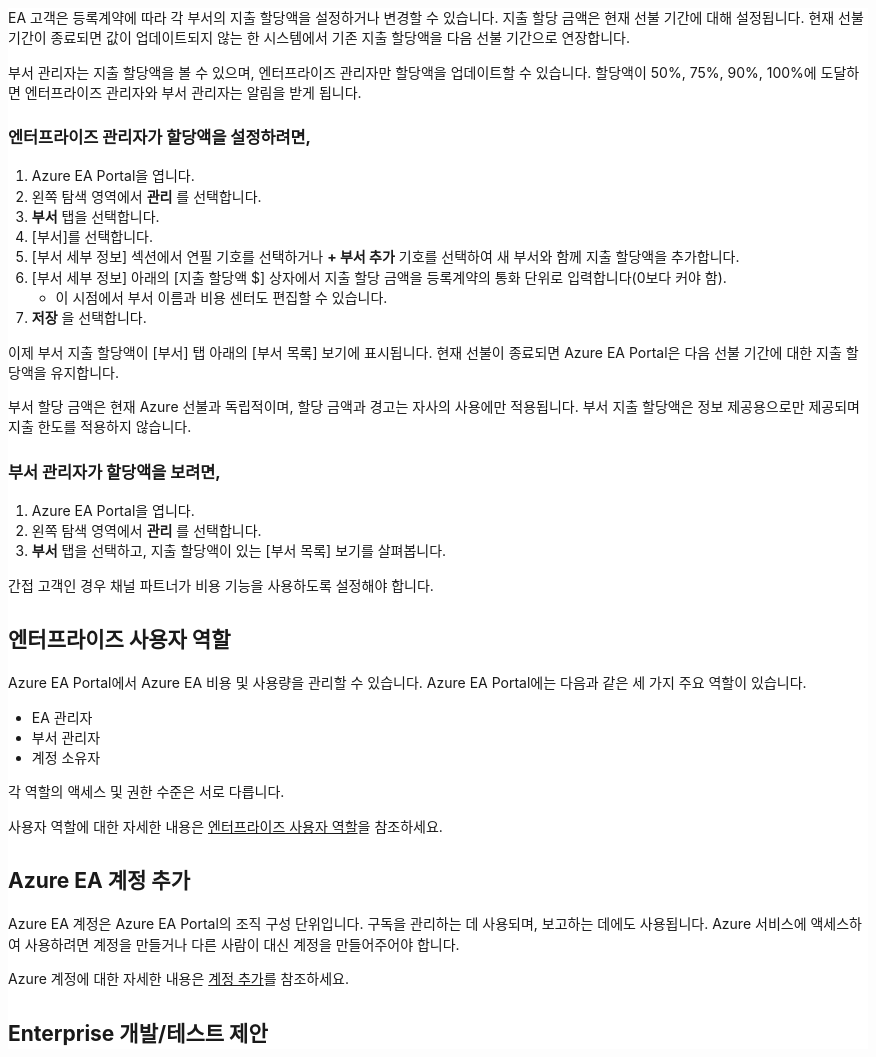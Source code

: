 EA 고객은 등록계약에 따라 각 부서의 지출 할당액을 설정하거나 변경할 수 있습니다. 지출 할당 금액은 현재 선불 기간에 대해 설정됩니다. 현재 선불 기간이 종료되면 값이 업데이트되지 않는 한 시스템에서 기존 지출 할당액을 다음 선불 기간으로 연장합니다.

부서 관리자는 지출 할당액을 볼 수 있으며, 엔터프라이즈 관리자만 할당액을 업데이트할 수 있습니다. 할당액이 50%, 75%, 90%, 100%에 도달하면 엔터프라이즈 관리자와 부서 관리자는 알림을 받게 됩니다.

### <a name="enterprise-administrator-to-set-the-quota"></a>엔터프라이즈 관리자가 할당액을 설정하려면,

 1. Azure EA Portal을 엽니다.
 1. 왼쪽 탐색 영역에서 **관리** 를 선택합니다.
 1. **부서** 탭을 선택합니다.
 1. [부서]를 선택합니다.
 1. [부서 세부 정보] 섹션에서 연필 기호를 선택하거나 **+ 부서 추가** 기호를 선택하여 새 부서와 함께 지출 할당액을 추가합니다.
 1. [부서 세부 정보] 아래의 [지출 할당액 $] 상자에서 지출 할당 금액을 등록계약의 통화 단위로 입력합니다(0보다 커야 함).
    - 이 시점에서 부서 이름과 비용 센터도 편집할 수 있습니다.
 1. **저장** 을 선택합니다.

이제 부서 지출 할당액이 [부서] 탭 아래의 [부서 목록] 보기에 표시됩니다. 현재 선불이 종료되면 Azure EA Portal은 다음 선불 기간에 대한 지출 할당액을 유지합니다.

부서 할당 금액은 현재 Azure 선불과 독립적이며, 할당 금액과 경고는 자사의 사용에만 적용됩니다. 부서 지출 할당액은 정보 제공용으로만 제공되며 지출 한도를 적용하지 않습니다.

### <a name="department-administrator-to-view-the-quota"></a>부서 관리자가 할당액을 보려면,

1. Azure EA Portal을 엽니다.
1. 왼쪽 탐색 영역에서 **관리** 를 선택합니다.
1. **부서** 탭을 선택하고, 지출 할당액이 있는 [부서 목록] 보기를 살펴봅니다.

간접 고객인 경우 채널 파트너가 비용 기능을 사용하도록 설정해야 합니다.

## <a name="enterprise-user-roles"></a>엔터프라이즈 사용자 역할

Azure EA Portal에서 Azure EA 비용 및 사용량을 관리할 수 있습니다. Azure EA Portal에는 다음과 같은 세 가지 주요 역할이 있습니다.

- EA 관리자
- 부서 관리자
- 계정 소유자

각 역할의 액세스 및 권한 수준은 서로 다릅니다.

사용자 역할에 대한 자세한 내용은 [엔터프라이즈 사용자 역할](/azure/cost-management-billing/manage/understand-ea-roles#enterprise-user-roles)을 참조하세요.

## <a name="add-an-azure-ea-account"></a>Azure EA 계정 추가

Azure EA 계정은 Azure EA Portal의 조직 구성 단위입니다. 구독을 관리하는 데 사용되며, 보고하는 데에도 사용됩니다. Azure 서비스에 액세스하여 사용하려면 계정을 만들거나 다른 사람이 대신 계정을 만들어주어야 합니다.

Azure 계정에 대한 자세한 내용은 [계정 추가](https://docs.microsoft.com/azure/cost-management-billing/manage/ea-portal-administration#add-an-account)를 참조하세요.

## <a name="enterprise-devtest-offer"></a>Enterprise 개발/테스트 제안
